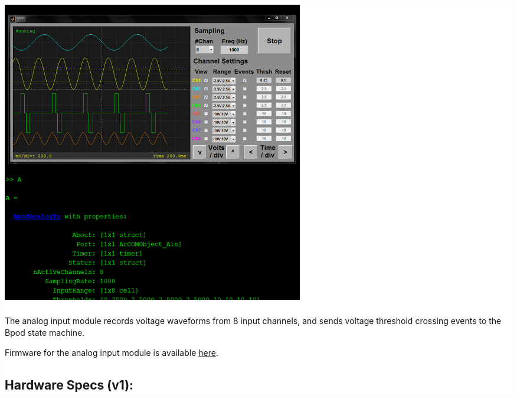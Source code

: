 <img src="../../images/analog-input-module-display-example.png" alt="drawing" width="500"/><br><br>
The analog input module records voltage waveforms from 8 input channels, and sends voltage threshold crossing events to the Bpod state machine.

Firmware for the analog input module is available [here](https://github.com/sanworks/Bpod_AnalogInput_Firmware).

## Hardware Specs (v1):
